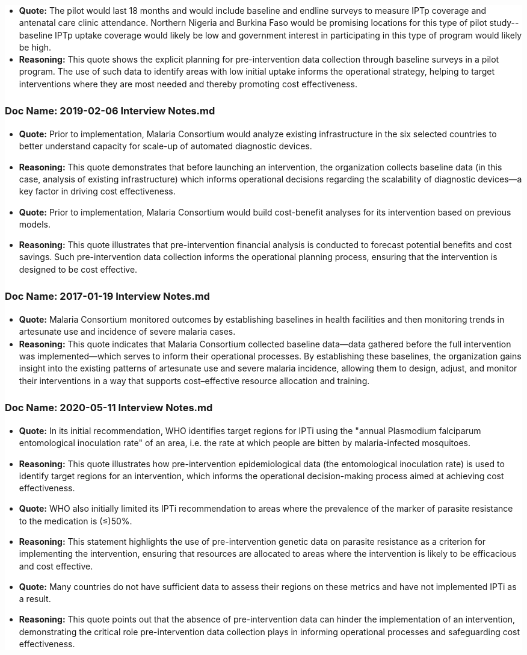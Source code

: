 - **Quote:** The pilot would last 18 months and would include baseline and endline surveys to measure IPTp coverage and antenatal care clinic attendance. Northern Nigeria and Burkina Faso would be promising locations for this type of pilot study--baseline IPTp uptake coverage would likely be low and government interest in participating in this type of program would likely be high.
- **Reasoning:** This quote shows the explicit planning for pre-intervention data collection through baseline surveys in a pilot program. The use of such data to identify areas with low initial uptake informs the operational strategy, helping to target interventions where they are most needed and thereby promoting cost effectiveness.

### Doc Name: 2019-02-06 Interview Notes.md
- **Quote:** Prior to implementation, Malaria Consortium would analyze existing infrastructure in the six selected countries to better understand capacity for scale-up of automated diagnostic devices.
- **Reasoning:** This quote demonstrates that before launching an intervention, the organization collects baseline data (in this case, analysis of existing infrastructure) which informs operational decisions regarding the scalability of diagnostic devices—a key factor in driving cost effectiveness.

- **Quote:** Prior to implementation, Malaria Consortium would build cost-benefit analyses for its intervention based on previous models.
- **Reasoning:** This quote illustrates that pre-intervention financial analysis is conducted to forecast potential benefits and cost savings. Such pre-intervention data collection informs the operational planning process, ensuring that the intervention is designed to be cost effective.

### Doc Name: 2017-01-19 Interview Notes.md
- **Quote:** Malaria Consortium monitored outcomes by establishing baselines in health facilities and then monitoring trends in artesunate use and incidence of severe malaria cases.
- **Reasoning:** This quote indicates that Malaria Consortium collected baseline data—data gathered before the full intervention was implemented—which serves to inform their operational processes. By establishing these baselines, the organization gains insight into the existing patterns of artesunate use and severe malaria incidence, allowing them to design, adjust, and monitor their interventions in a way that supports cost–effective resource allocation and training.

### Doc Name: 2020-05-11 Interview Notes.md
- **Quote:** In its initial recommendation, WHO identifies target regions for IPTi using the "annual Plasmodium falciparum entomological inoculation rate" of an area, i.e. the rate at which people are bitten by malaria-infected mosquitoes.
- **Reasoning:** This quote illustrates how pre-intervention epidemiological data (the entomological inoculation rate) is used to identify target regions for an intervention, which informs the operational decision-making process aimed at achieving cost effectiveness.

- **Quote:** WHO also initially limited its IPTi recommendation to areas where the prevalence of the marker of parasite resistance to the medication is (≤)50%.
- **Reasoning:** This statement highlights the use of pre-intervention genetic data on parasite resistance as a criterion for implementing the intervention, ensuring that resources are allocated to areas where the intervention is likely to be efficacious and cost effective.

- **Quote:** Many countries do not have sufficient data to assess their regions on these metrics and have not implemented IPTi as a result.
- **Reasoning:** This quote points out that the absence of pre-intervention data can hinder the implementation of an intervention, demonstrating the critical role pre-intervention data collection plays in informing operational processes and safeguarding cost effectiveness.
